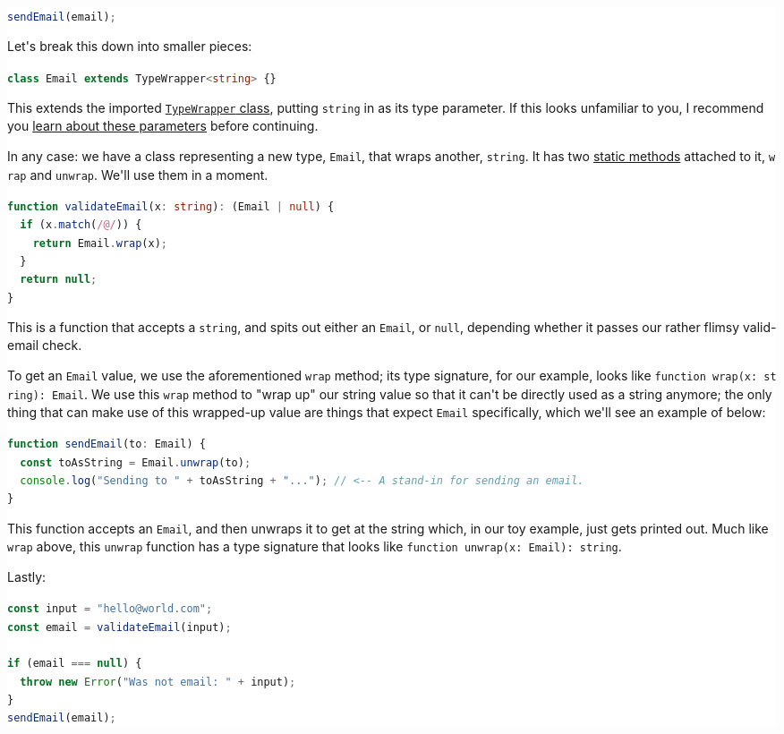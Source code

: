 ```ts
sendEmail(email);
```

Let's break this down into smaller pieces:

```ts
class Email extends TypeWrapper<string> {}
```

This extends the imported [`TypeWrapper` class](https://github.com/damncabbage/flow-classy-type-wrapper/blob/master/src/TypeWrapper.js), putting `string` in as its type parameter. If this looks unfamiliar to you, I recommend you [learn about these parameters](/blog/2017/01/effective-types-a-parameterised-type-primer-flow/) before continuing.

In any case: we have a class representing a new type, `Email`, that wraps another, `string`. It has two [static methods](http://odetocode.com/blogs/scott/archive/2015/02/02/static-members-in-es6.aspx) attached to it, `wrap` and `unwrap`. We'll use them in a moment.

```ts
function validateEmail(x: string): (Email | null) {
  if (x.match(/@/)) {
    return Email.wrap(x);
  }
  return null;
}
```

This is a function that accepts a `string`, and spits out either an `Email`, or `null`, depending whether it passes our rather flimsy valid-email check.

To get an `Email` value, we use the aforementioned `wrap` method; its type signature, for our example, looks like `function wrap(x: string): Email`. We use this `wrap` method to "wrap up" our string value so that it can't be directly used as a string anymore; the only thing that can make use of this wrapped-up value are things that expect `Email` specifically, which we'll see an example of below:

```ts
function sendEmail(to: Email) {
  const toAsString = Email.unwrap(to);
  console.log("Sending to " + toAsString + "..."); // <-- A stand-in for sending an email.
}
```

This function accepts an `Email`, and then unwraps it to get at the string which, in our toy example, just gets printed out. Much like `wrap` above, this `unwrap` function has a type signature that looks like `function unwrap(x: Email): string`.

Lastly:

```ts
const input = "hello@world.com";
const email = validateEmail(input);

if (email === null) {
  throw new Error("Was not email: " + input);
}
sendEmail(email);
```
